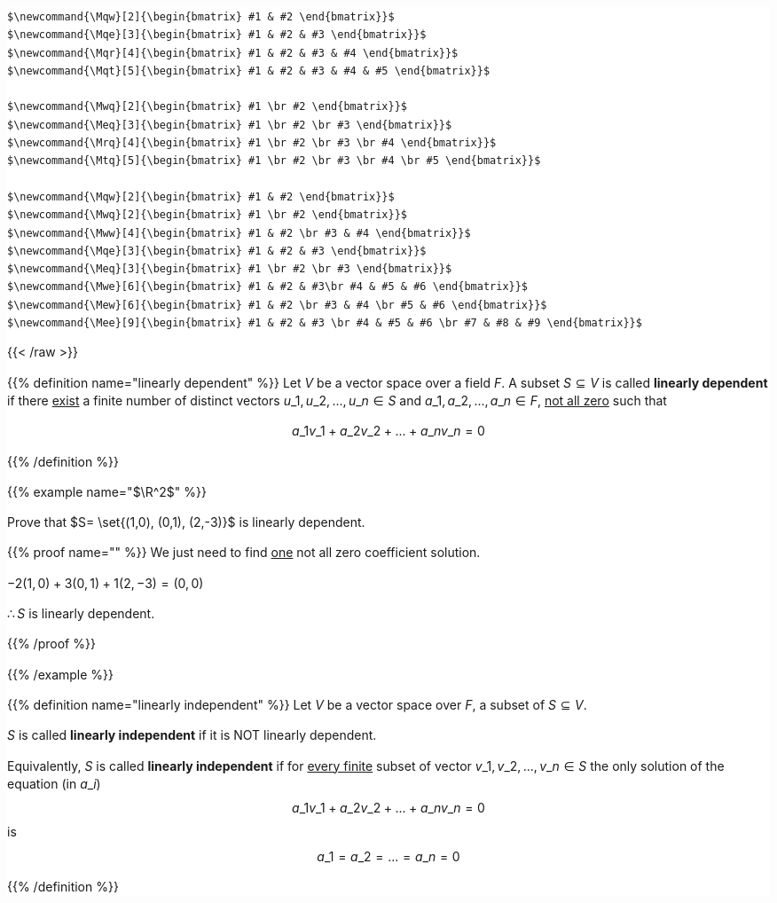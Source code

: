     $\newcommand{\Mqw}[2]{\begin{bmatrix} #1 & #2 \end{bmatrix}}$
    $\newcommand{\Mqe}[3]{\begin{bmatrix} #1 & #2 & #3 \end{bmatrix}}$
    $\newcommand{\Mqr}[4]{\begin{bmatrix} #1 & #2 & #3 & #4 \end{bmatrix}}$
    $\newcommand{\Mqt}[5]{\begin{bmatrix} #1 & #2 & #3 & #4 & #5 \end{bmatrix}}$

    $\newcommand{\Mwq}[2]{\begin{bmatrix} #1 \br #2 \end{bmatrix}}$
    $\newcommand{\Meq}[3]{\begin{bmatrix} #1 \br #2 \br #3 \end{bmatrix}}$
    $\newcommand{\Mrq}[4]{\begin{bmatrix} #1 \br #2 \br #3 \br #4 \end{bmatrix}}$
    $\newcommand{\Mtq}[5]{\begin{bmatrix} #1 \br #2 \br #3 \br #4 \br #5 \end{bmatrix}}$

    $\newcommand{\Mqw}[2]{\begin{bmatrix} #1 & #2 \end{bmatrix}}$
    $\newcommand{\Mwq}[2]{\begin{bmatrix} #1 \br #2 \end{bmatrix}}$
    $\newcommand{\Mww}[4]{\begin{bmatrix} #1 & #2 \br #3 & #4 \end{bmatrix}}$
    $\newcommand{\Mqe}[3]{\begin{bmatrix} #1 & #2 & #3 \end{bmatrix}}$
    $\newcommand{\Meq}[3]{\begin{bmatrix} #1 \br #2 \br #3 \end{bmatrix}}$
    $\newcommand{\Mwe}[6]{\begin{bmatrix} #1 & #2 & #3\br #4 & #5 & #6 \end{bmatrix}}$
    $\newcommand{\Mew}[6]{\begin{bmatrix} #1 & #2 \br #3 & #4 \br #5 & #6 \end{bmatrix}}$
    $\newcommand{\Mee}[9]{\begin{bmatrix} #1 & #2 & #3 \br #4 & #5 & #6 \br #7 & #8 & #9 \end{bmatrix}}$
  {{< /raw >}}
</div>

{{% definition name="linearly dependent" %}}
Let $V$ be a vector space over a field $F$. A subset $S \subseteq V$ is called **linearly dependent** if there <u>exist</u> a finite number of distinct vectors $u\_1, u\_2, ..., u\_n \in S$ and $a\_1, a\_2,..., a\_n \in F$, <u>not all zero</u> such that

$$a\_1v\_1 + a\_2v\_2 + ... + a\_nv\_n = 0$$

{{% /definition %}}

{{% example name="$\R^2$" %}}

Prove that $S= \set{(1,0), (0,1), (2,-3)}$ is linearly dependent.

{{% proof name="" %}}
We just need to find <u>one</u> not all zero coefficient solution.

$-2(1,0) + 3(0,1) +1(2,-3) = (0,0)$

$\therefore S$ is linearly dependent.

{{% /proof %}}

{{% /example %}}

{{% definition name="linearly independent" %}}
Let $V$ be a vector space over $F$, a subset of $S\subseteq V$.

$S$ is called **linearly independent** if it is NOT linearly dependent.

Equivalently, $S$ is called **linearly independent** if for <u>every finite</u> subset of vector $v\_1, v\_2, ..., v\_n \in S$ the only solution of the equation (in $a\_i$) $$a\_1v\_1 + a\_2v\_2 + ... + a\_nv\_n = 0$$
is
$$a\_1=a\_2=...=a\_n=0$$

{{% /definition %}}
